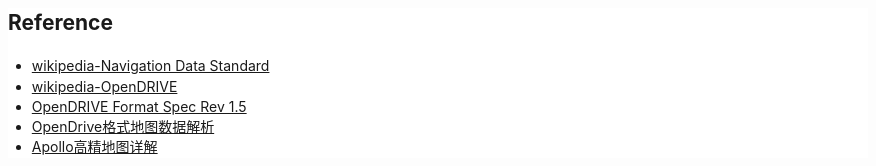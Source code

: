 ## Reference
- [wikipedia-Navigation Data Standard](https://en.wikipedia.org/wiki/Navigation_Data_Standard)
- [wikipedia-OpenDRIVE](https://en.wikipedia.org/wiki/OpenDRIVE_(specification))
- [OpenDRIVE Format Spec Rev 1.5](http://www.opendrive.org/docs/OpenDRIVEFormatSpecRev1.5M.pdf)
- [OpenDrive格式地图数据解析](https://blog.csdn.net/lewif/article/details/78575840)
- [Apollo高精地图详解](http://bit.baidu.com/Course/detail/id/282.html)
